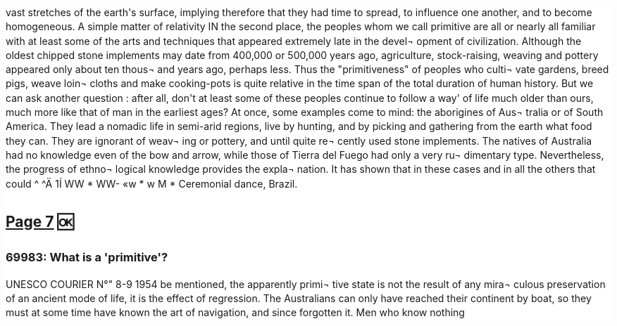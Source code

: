 vast stretches of the earth's surface,
implying therefore that they had time
to spread, to influence one another,
and to become homogeneous.
A simple matter
of relativity
IN the second place, the peoples
whom we call primitive are all or
nearly all familiar with at least
some of the arts and techniques that
appeared extremely late in the devel¬
opment of civilization. Although the
oldest chipped stone implements may
date from 400,000 or 500,000 years ago,
agriculture, stock-raising, weaving and
pottery appeared only about ten thous¬
and years ago, perhaps less. Thus the
"primitiveness" of peoples who culti¬
vate gardens, breed pigs, weave loin¬
cloths and make cooking-pots is quite
relative in the time span of the total
duration of human history.
But we can ask another question :
after all, don't at least some of
these peoples continue to follow a
way' of life much older than ours,
much more like that of man in the
earliest ages? At once, some examples
come to mind: the aborigines of Aus¬
tralia or of South America. They lead
a nomadic life in semi-arid regions,
live by hunting, and by picking and
gathering from the earth what food
they can. They are ignorant of weav¬
ing or pottery, and until quite re¬
cently used stone implements. The
natives of Australia had no knowledge
even of the bow and arrow, while those
of Tierra del Fuego had only a very ru¬
dimentary type.
Nevertheless, the progress of ethno¬
logical knowledge provides the expla¬
nation. It has shown that in these
cases and in all the others that could
^ ^Ä
1Í
WW * WW- «w * w
M *
Ceremonial dance, Brazil.
## [Page 7](https://demo.humlab.umu.se/courier/070030engo.pdf#page=7) 🆗
### 69983: What is a 'primitive'?
UNESCO COURIER N°" 8-9 1954
be mentioned, the apparently primi¬
tive state is not the result of any mira¬
culous preservation of an ancient mode
of life, it is the effect of regression.
The Australians can only have reached
their continent by boat, so they must
at some time have known the art of
navigation, and since forgotten it.
Men who know nothing